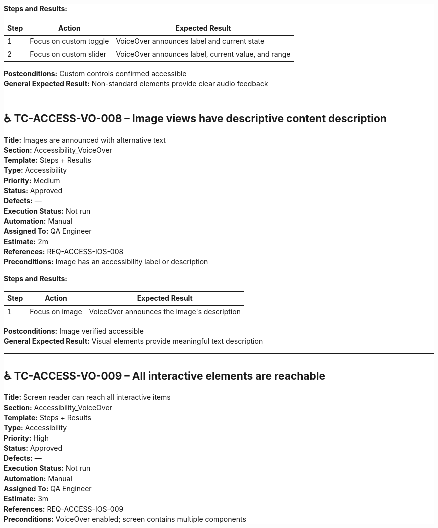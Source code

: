 **Steps and Results:**

| Step | Action                     | Expected Result                                       |
|------|----------------------------|-------------------------------------------------------|
| 1    | Focus on custom toggle     | VoiceOver announces label and current state           |
| 2    | Focus on custom slider     | VoiceOver announces label, current value, and range   |

**Postconditions:** Custom controls confirmed accessible  
**General Expected Result:** Non-standard elements provide clear audio feedback

---

## ♿️ TC-ACCESS-VO-008 – Image views have descriptive content description

**Title:** Images are announced with alternative text  
**Section:** Accessibility_VoiceOver  
**Template:** Steps + Results  
**Type:** Accessibility  
**Priority:** Medium  
**Status:** Approved  
**Defects:** —  
**Execution Status:** Not run  
**Automation:** Manual  
**Assigned To:** QA Engineer  
**Estimate:** 2m  
**References:** REQ-ACCESS-IOS-008  
**Preconditions:** Image has an accessibility label or description

**Steps and Results:**

| Step | Action                  | Expected Result                             |
|------|-------------------------|---------------------------------------------|
| 1    | Focus on image          | VoiceOver announces the image's description |

**Postconditions:** Image verified accessible  
**General Expected Result:** Visual elements provide meaningful text description

---

## ♿️ TC-ACCESS-VO-009 – All interactive elements are reachable

**Title:** Screen reader can reach all interactive items  
**Section:** Accessibility_VoiceOver  
**Template:** Steps + Results  
**Type:** Accessibility  
**Priority:** High  
**Status:** Approved  
**Defects:** —  
**Execution Status:** Not run  
**Automation:** Manual  
**Assigned To:** QA Engineer  
**Estimate:** 3m  
**References:** REQ-ACCESS-IOS-009  
**Preconditions:** VoiceOver enabled; screen contains multiple components

